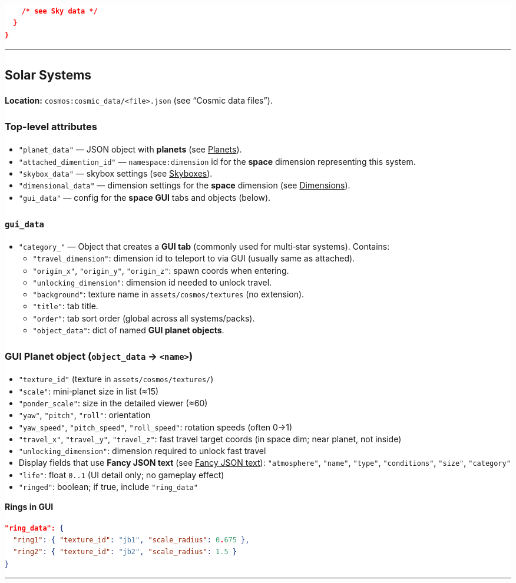 ```json
    /* see Sky data */
  }
}
```

---

## Solar Systems

**Location:** `cosmos:cosmic_data/<file>.json` (see “Cosmic data files”).

### Top-level attributes

- `"planet_data"` — JSON object with **planets** (see [Planets](#planets)).
- `"attached_dimention_id"` — `namespace:dimension` id for the **space** dimension representing this system.
- `"skybox_data"` — skybox settings (see [Skyboxes](#skyboxes)).
- `"dimensional_data"` — dimension settings for the **space** dimension (see [Dimensions](#dimensions)).
- `"gui_data"` — config for the **space GUI** tabs and objects (below).

### `gui_data`

- `"category_"` — Object that creates a **GUI tab** (commonly used for multi‑star systems). Contains:
  - `"travel_dimension"`: dimension id to teleport to via GUI (usually same as attached).
  - `"origin_x"`, `"origin_y"`, `"origin_z"`: spawn coords when entering.
  - `"unlocking_dimension"`: dimension id needed to unlock travel.
  - `"background"`: texture name in `assets/cosmos/textures` (no extension).
  - `"title"`: tab title.
  - `"order"`: tab sort order (global across all systems/packs).
  - `"object_data"`: dict of named **GUI planet objects**.

### GUI Planet object (`object_data` → `<name>`)

- `"texture_id"` (texture in `assets/cosmos/textures/`)
- `"scale"`: mini‑planet size in list (≈15)
- `"ponder_scale"`: size in the detailed viewer (≈60)
- `"yaw"`, `"pitch"`, `"roll"`: orientation
- `"yaw_speed"`, `"pitch_speed"`, `"roll_speed"`: rotation speeds (often 0→1)
- `"travel_x"`, `"travel_y"`, `"travel_z"`: fast travel target coords (in space dim; near planet, not inside)
- `"unlocking_dimension"`: dimension required to unlock fast travel
- Display fields that use **Fancy JSON text** (see [Fancy JSON text](#fancy-json-text)): `"atmosphere"`, `"name"`, `"type"`, `"conditions"`, `"size"`, `"category"`
- `"life"`: float `0..1` (UI detail only; no gameplay effect)
- `"ringed"`: boolean; if true, include `"ring_data"`

**Rings in GUI**

```json
"ring_data": {
  "ring1": { "texture_id": "jb1", "scale_radius": 0.675 },
  "ring2": { "texture_id": "jb2", "scale_radius": 1.5 }
}
```

---